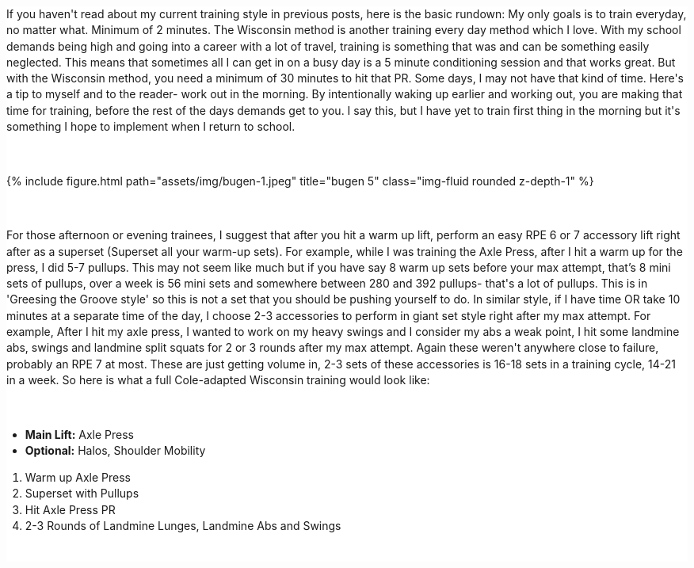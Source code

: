 


If you haven't read about my current training style in previous posts, here is the basic rundown: My only goals is to train everyday, no matter what. Minimum of 2 minutes. The Wisconsin method is another training every day method which I love. With my school demands being high and going into a career with a lot of travel, training is something that was and can be something easily neglected. This means that sometimes all I can get in on a busy day is a 5 minute conditioning session and that works great. But with the Wisconsin method, you need a minimum of 30 minutes to hit that PR. Some days, I may not have that kind of time. Here's a tip to myself and to the reader- work out in the morning. By intentionally waking up earlier and working out, you are making that time for training, before the rest of the days demands get to you. I say this, but I have yet to train first thing in the morning but it's something I hope to implement when I return to school. 




&nbsp;

<div class="container">
    <div class="row">
        <div class="col-sm mt-3 mt-md-0">
            {% include figure.html path="assets/img/bugen-1.jpeg" title="bugen 5" class="img-fluid rounded z-depth-1" %}
        </div>
    </div>
</div>

&nbsp;




For those afternoon or evening trainees, I suggest that after you hit a warm up lift, perform an easy RPE 6 or 7 accessory lift right after as a superset (Superset all your warm-up sets). For example, while I was training the Axle Press, after I hit a warm up for the press, I did 5-7 pullups. This may not seem like much but if you have say 8 warm up sets before your max attempt, that’s 8 mini sets of pullups, over a week is 56 mini sets and somewhere between 280 and 392 pullups- that's a lot of pullups. This is in 'Greesing the Groove style' so this is not a set that you should be pushing yourself to do. In similar style, if I have time OR take 10 minutes at a separate time of the day, I choose 2-3 accessories to perform in giant set style right after my max attempt. For example, After I hit my axle press, I wanted to work on my heavy swings and I consider my abs a weak point, I hit some landmine abs, swings and landmine split squats for 2 or 3 rounds after my max attempt. Again these weren't anywhere close to failure, probably an RPE 7 at most. These are just getting volume in, 2-3 sets of these accessories is 16-18 sets in a training cycle, 14-21 in a week. So here is what a full Cole-adapted Wisconsin training would look like:

&nbsp;



- **Main Lift:** Axle Press
- **Optional:**  Halos, Shoulder Mobility
1. Warm up Axle Press
2. Superset with Pullups
3. Hit Axle Press PR
4. 2-3 Rounds of Landmine Lunges, Landmine Abs and Swings

&nbsp;
